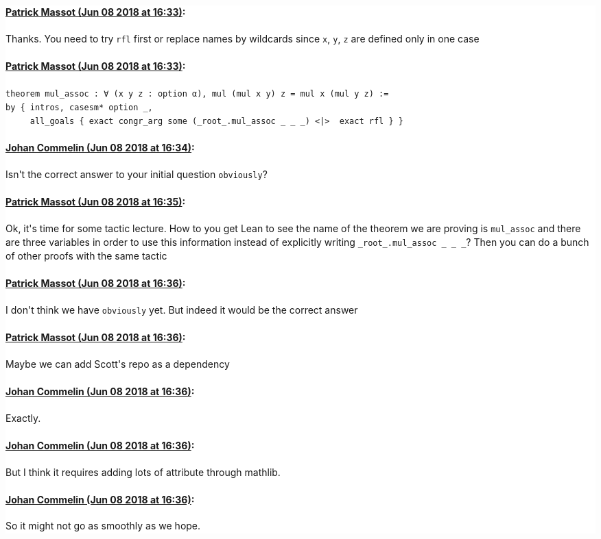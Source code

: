 #### [Patrick Massot (Jun 08 2018 at 16:33)](https://leanprover.zulipchat.com/#narrow/stream/113488-general/topic/rfl%20and%20wildcard%20pattern/near/127774966):
Thanks. You need to try `rfl` first or replace names by wildcards since `x`, `y`, `z` are defined only in one case

#### [Patrick Massot (Jun 08 2018 at 16:33)](https://leanprover.zulipchat.com/#narrow/stream/113488-general/topic/rfl%20and%20wildcard%20pattern/near/127774970):
```lean
theorem mul_assoc : ∀ (x y z : option α), mul (mul x y) z = mul x (mul y z) :=
by { intros, casesm* option _,
     all_goals { exact congr_arg some (_root_.mul_assoc _ _ _) <|>  exact rfl } }
```

#### [Johan Commelin (Jun 08 2018 at 16:34)](https://leanprover.zulipchat.com/#narrow/stream/113488-general/topic/rfl%20and%20wildcard%20pattern/near/127775025):
Isn't the correct answer to your initial question `obviously`?

#### [Patrick Massot (Jun 08 2018 at 16:35)](https://leanprover.zulipchat.com/#narrow/stream/113488-general/topic/rfl%20and%20wildcard%20pattern/near/127775053):
Ok, it's time for some tactic lecture. How to you get Lean to see the name of the theorem we are proving is `mul_assoc` and there are three variables in order to use this information instead of explicitly writing `_root_.mul_assoc _ _ _`? Then you can do a bunch of other proofs with the same tactic

#### [Patrick Massot (Jun 08 2018 at 16:36)](https://leanprover.zulipchat.com/#narrow/stream/113488-general/topic/rfl%20and%20wildcard%20pattern/near/127775095):
I don't think we have `obviously` yet. But indeed it would be the correct answer

#### [Patrick Massot (Jun 08 2018 at 16:36)](https://leanprover.zulipchat.com/#narrow/stream/113488-general/topic/rfl%20and%20wildcard%20pattern/near/127775102):
Maybe we can add Scott's repo as a dependency

#### [Johan Commelin (Jun 08 2018 at 16:36)](https://leanprover.zulipchat.com/#narrow/stream/113488-general/topic/rfl%20and%20wildcard%20pattern/near/127775105):
Exactly.

#### [Johan Commelin (Jun 08 2018 at 16:36)](https://leanprover.zulipchat.com/#narrow/stream/113488-general/topic/rfl%20and%20wildcard%20pattern/near/127775112):
But I think it requires adding lots of attribute through mathlib.

#### [Johan Commelin (Jun 08 2018 at 16:36)](https://leanprover.zulipchat.com/#narrow/stream/113488-general/topic/rfl%20and%20wildcard%20pattern/near/127775113):
So it might not go as smoothly as we hope.
